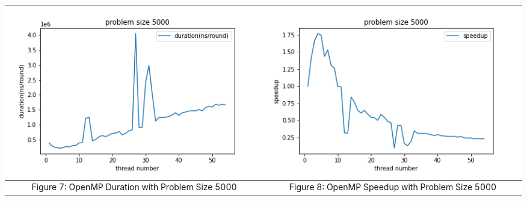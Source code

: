 | ![Figure 7](openmpproblemsize5000durationnsround.png) |   ![Figure 8](openmpproblemsize5000speedup.png)   |
| :---------------------------------------------------: | :-----------------------------------------------: |
|  Figure 7: OpenMP Duration with Problem Size $5000$   | Figure 8: OpenMP Speedup with Problem Size $5000$ |
